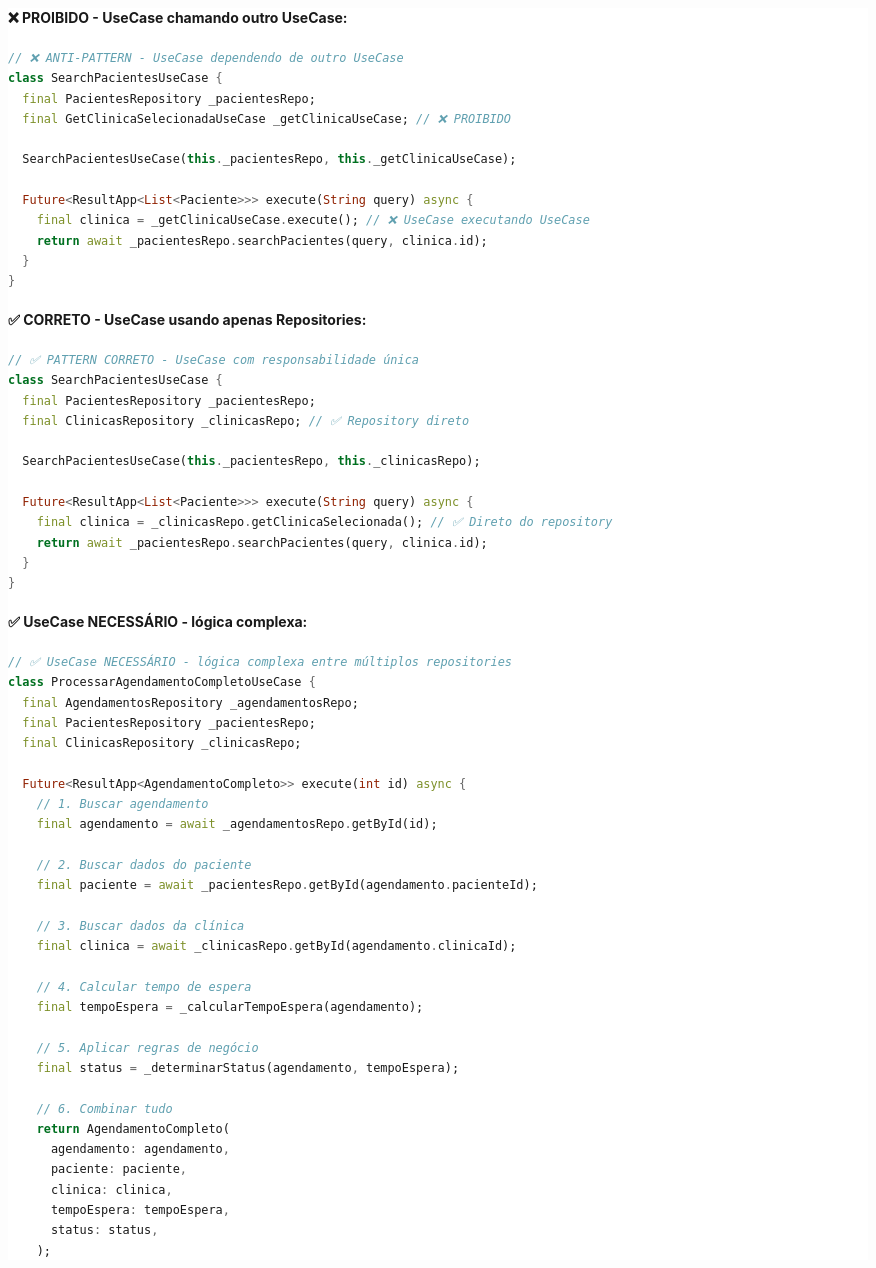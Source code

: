 #### ❌ **PROIBIDO - UseCase chamando outro UseCase:**
```dart
// ❌ ANTI-PATTERN - UseCase dependendo de outro UseCase
class SearchPacientesUseCase {
  final PacientesRepository _pacientesRepo;
  final GetClinicaSelecionadaUseCase _getClinicaUseCase; // ❌ PROIBIDO
  
  SearchPacientesUseCase(this._pacientesRepo, this._getClinicaUseCase);
  
  Future<ResultApp<List<Paciente>>> execute(String query) async {
    final clinica = _getClinicaUseCase.execute(); // ❌ UseCase executando UseCase
    return await _pacientesRepo.searchPacientes(query, clinica.id);
  }
}
```

#### ✅ **CORRETO - UseCase usando apenas Repositories:**
```dart
// ✅ PATTERN CORRETO - UseCase com responsabilidade única
class SearchPacientesUseCase {
  final PacientesRepository _pacientesRepo;
  final ClinicasRepository _clinicasRepo; // ✅ Repository direto
  
  SearchPacientesUseCase(this._pacientesRepo, this._clinicasRepo);
  
  Future<ResultApp<List<Paciente>>> execute(String query) async {
    final clinica = _clinicasRepo.getClinicaSelecionada(); // ✅ Direto do repository
    return await _pacientesRepo.searchPacientes(query, clinica.id);
  }
}
```

#### ✅ **UseCase NECESSÁRIO - lógica complexa:**
```dart
// ✅ UseCase NECESSÁRIO - lógica complexa entre múltiplos repositories
class ProcessarAgendamentoCompletoUseCase {
  final AgendamentosRepository _agendamentosRepo;
  final PacientesRepository _pacientesRepo;
  final ClinicasRepository _clinicasRepo;
  
  Future<ResultApp<AgendamentoCompleto>> execute(int id) async {
    // 1. Buscar agendamento
    final agendamento = await _agendamentosRepo.getById(id);
    
    // 2. Buscar dados do paciente
    final paciente = await _pacientesRepo.getById(agendamento.pacienteId);
    
    // 3. Buscar dados da clínica
    final clinica = await _clinicasRepo.getById(agendamento.clinicaId);
    
    // 4. Calcular tempo de espera
    final tempoEspera = _calcularTempoEspera(agendamento);
    
    // 5. Aplicar regras de negócio
    final status = _determinarStatus(agendamento, tempoEspera);
    
    // 6. Combinar tudo
    return AgendamentoCompleto(
      agendamento: agendamento,
      paciente: paciente,
      clinica: clinica,
      tempoEspera: tempoEspera,
      status: status,
    );
```
